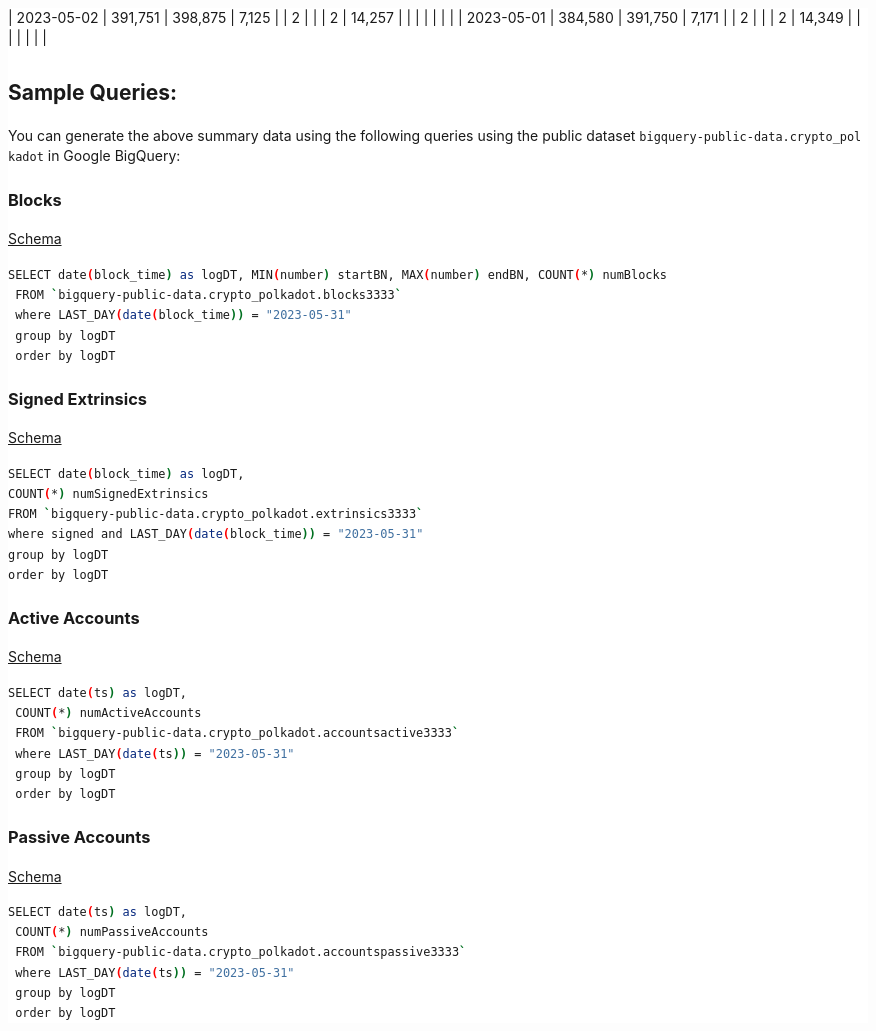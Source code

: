 | 2023-05-02 | 391,751 | 398,875 | 7,125 |  | 2 |  |  | 2 | 14,257 |   |   |   |  |  |  |
| 2023-05-01 | 384,580 | 391,750 | 7,171 |  | 2 |  |  | 2 | 14,349 |   |   |   |  |  |  |

## Sample Queries:
You can generate the above summary data using the following queries using the public dataset `bigquery-public-data.crypto_polkadot` in Google BigQuery:


### Blocks 

[Schema](https://github.com/colorfulnotion/substrate-etl/blob/main/schema/blocks.json)

```bash
SELECT date(block_time) as logDT, MIN(number) startBN, MAX(number) endBN, COUNT(*) numBlocks 
 FROM `bigquery-public-data.crypto_polkadot.blocks3333`  
 where LAST_DAY(date(block_time)) = "2023-05-31" 
 group by logDT 
 order by logDT
```

### Signed Extrinsics 

[Schema](https://github.com/colorfulnotion/substrate-etl/blob/main/schema/extrinsics.json)

```bash
SELECT date(block_time) as logDT, 
COUNT(*) numSignedExtrinsics 
FROM `bigquery-public-data.crypto_polkadot.extrinsics3333`  
where signed and LAST_DAY(date(block_time)) = "2023-05-31" 
group by logDT 
order by logDT
```

### Active Accounts 

[Schema](https://github.com/colorfulnotion/substrate-etl/blob/main/schema/accountsactive.json)

```bash
SELECT date(ts) as logDT, 
 COUNT(*) numActiveAccounts 
 FROM `bigquery-public-data.crypto_polkadot.accountsactive3333` 
 where LAST_DAY(date(ts)) = "2023-05-31" 
 group by logDT 
 order by logDT
```

### Passive Accounts 

[Schema](https://github.com/colorfulnotion/substrate-etl/blob/main/schema/accountspassive.json)

```bash
SELECT date(ts) as logDT, 
 COUNT(*) numPassiveAccounts 
 FROM `bigquery-public-data.crypto_polkadot.accountspassive3333` 
 where LAST_DAY(date(ts)) = "2023-05-31" 
 group by logDT 
 order by logDT
```

